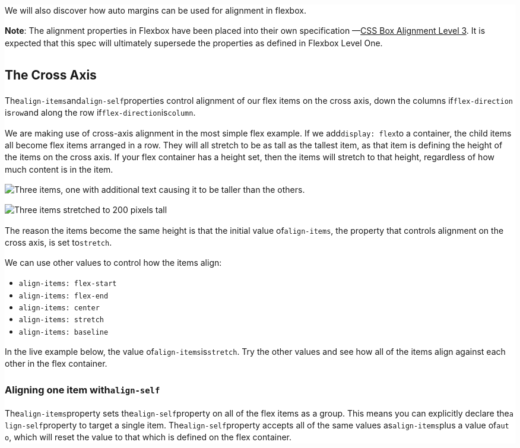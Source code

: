 
We will also discover how auto margins can be used for alignment in flexbox.



**Note**: The alignment properties in Flexbox have been placed into their own specification —[CSS Box Alignment Level 3](%35683 ""). It is expected that this spec will ultimately supersede the properties as defined in Flexbox Level One.



## The Cross Axis<a name="The_Cross_Axis"></a>


The`align-items`and`align-self`properties control alignment of our flex items on the cross axis, down the columns if`flex-direction`is`row`and along the row if`flex-direction`is`column`.



We are making use of cross-axis alignment in the most simple flex example. If we add`display: flex`to a container, the child items all become flex items arranged in a row. They will all stretch to be as tall as the tallest item, as that item is defining the height of the items on the cross axis. If your flex container has a height set, then the items will stretch to that height, regardless of how much content is in the item.



![Three items, one with additional text causing it to be taller than the others.](%35664.png "")



![Three items stretched to 200 pixels tall](%35665.png "")



The reason the items become the same height is that the initial value of`align-items`, the property that controls alignment on the cross axis, is set to`stretch`.



We can use other values to control how the items align:


* `align-items: flex-start`
* `align-items: flex-end`
* `align-items: center`
* `align-items: stretch`
* `align-items: baseline`


In the live example below, the value of`align-items`is`stretch`. Try the other values and see how all of the items align against each other in the flex container.



<iframe src='https://mdn.github.io/css-examples/flexbox/alignment/align-items.html' width='100%' height='520'></iframe>


### Aligning one item with`align-self`<a name="Aligning_one_item_with_align-self"></a>


The`align-items`property sets the`align-self`property on all of the flex items as a group. This means you can explicitly declare the`align-self`property to target a single item. The`align-self`property accepts all of the same values as`align-items`plus a value of`auto`, which will reset the value to that which is defined on the flex container.
